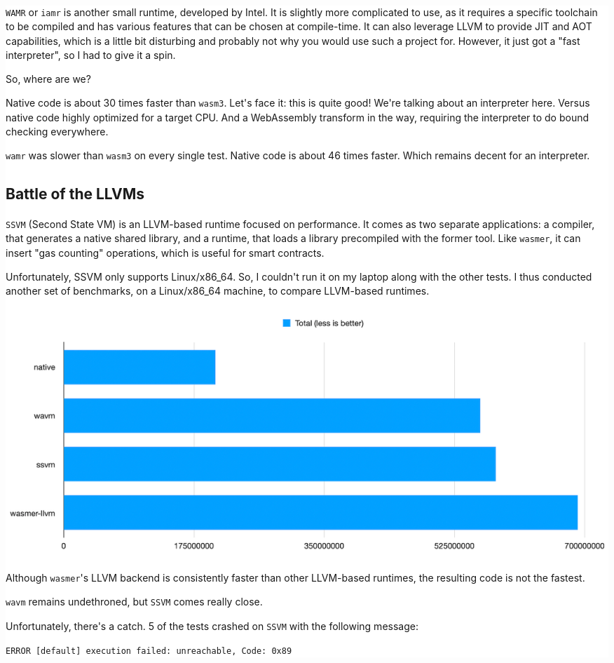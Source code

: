`WAMR` or `iamr` is another small runtime, developed by Intel. It is slightly more complicated to use, as it requires a specific toolchain to be compiled and has various features that can be chosen at compile-time. It can also leverage LLVM to provide JIT and AOT capabilities, which is a little bit disturbing and probably not why you would use such a project for.
However, it just got a "fast interpreter", so I had to give it a spin.

So, where are we?

Native code is about 30 times faster than `wasm3`. Let's face it: this is quite good! We're talking about an interpreter here. Versus native code highly optimized for a target CPU. And a WebAssembly transform in the way, requiring the interpreter to do bound checking everywhere.

`wamr` was slower than `wasm3` on every single test. Native code is about 46 times faster. Which remains decent for an interpreter.

## Battle of the LLVMs

`SSVM` (Second State VM) is an LLVM-based runtime focused on performance. It comes as two separate applications: a compiler, that generates a native shared library, and a runtime, that loads a library precompiled with the former tool. Like `wasmer`, it can insert "gas counting" operations, which is useful for smart contracts.

Unfortunately, SSVM only supports Linux/x86_64. So, I couldn't run it on my laptop along with the other tests. I thus conducted another set of benchmarks, on a Linux/x86_64 machine, to compare LLVM-based runtimes.

![webassembly benchmark results on Linux](linux-x86_64.png)

Although `wasmer`'s LLVM backend is consistently faster than other LLVM-based runtimes, the resulting code is not the fastest.

`wavm` remains undethroned, but `SSVM` comes really close.

Unfortunately, there's a catch. 5 of the tests crashed on `SSVM` with the following message:

```text
ERROR [default] execution failed: unreachable, Code: 0x89
```
